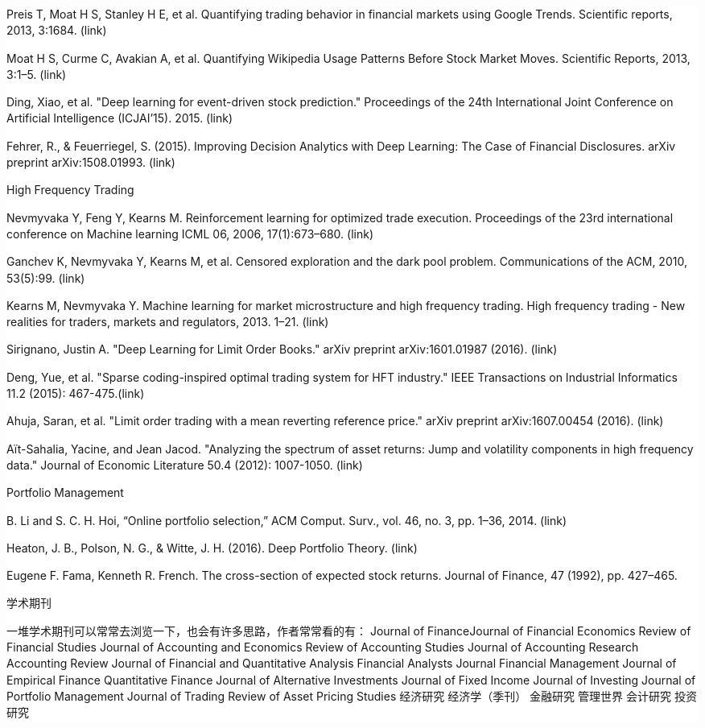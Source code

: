 Preis T, Moat H S, Stanley H E, et al. Quantifying trading behavior in financial markets using Google Trends. Scientific reports, 2013, 3:1684. (link)

Moat H S, Curme C, Avakian A, et al. Quantifying Wikipedia Usage Patterns Before Stock Market Moves. Scientific Reports, 2013, 3:1–5. (link)

Ding, Xiao, et al. "Deep learning for event-driven stock prediction." Proceedings of the 24th International Joint Conference on Artificial Intelligence (ICJAI’15). 2015. (link)

Fehrer, R., & Feuerriegel, S. (2015). Improving Decision Analytics with Deep Learning: The Case of Financial Disclosures. arXiv preprint arXiv:1508.01993. (link)

High Frequency Trading

Nevmyvaka Y, Feng Y, Kearns M. Reinforcement learning for optimized trade execution. Proceedings of the 23rd international conference on Machine learning ICML 06, 2006, 17(1):673–680. (link)

Ganchev K, Nevmyvaka Y, Kearns M, et al. Censored exploration and the dark pool problem. Communications of the ACM, 2010, 53(5):99. (link)

Kearns M, Nevmyvaka Y. Machine learning for market microstructure and high frequency trading. High frequency trading - New realities for traders, markets and regulators, 2013. 1–21. (link)

Sirignano, Justin A. "Deep Learning for Limit Order Books." arXiv preprint arXiv:1601.01987 (2016). (link)

Deng, Yue, et al. "Sparse coding-inspired optimal trading system for HFT industry." IEEE Transactions on Industrial Informatics 11.2 (2015): 467-475.(link)

Ahuja, Saran, et al. "Limit order trading with a mean reverting reference price." arXiv preprint arXiv:1607.00454 (2016). (link)

Aït-Sahalia, Yacine, and Jean Jacod. "Analyzing the spectrum of asset returns: Jump and volatility components in high frequency data." Journal of Economic Literature 50.4 (2012): 1007-1050. (link)

Portfolio Management

B. Li and S. C. H. Hoi, “Online portfolio selection,” ACM Comput. Surv., vol. 46, no. 3, pp. 1–36, 2014. (link)

Heaton, J. B., Polson, N. G., & Witte, J. H. (2016). Deep Portfolio Theory. (link)

Eugene F. Fama, Kenneth R. French. The cross-section of expected stock returns. Journal of Finance, 47 (1992), pp. 427–465.

学术期刊

一堆学术期刊可以常常去浏览一下，也会有许多思路，作者常常看的有：
Journal of FinanceJournal of Financial Economics
Review of Financial Studies
Journal of Accounting and Economics
Review of Accounting Studies
Journal of Accounting Research
Accounting Review
Journal of Financial and Quantitative Analysis
Financial Analysts Journal
Financial Management
Journal of Empirical Finance
Quantitative Finance
Journal of Alternative Investments
Journal of Fixed Income
Journal of Investing
Journal of Portfolio Management
Journal of Trading
Review of Asset Pricing Studies
经济研究
经济学（季刊）
金融研究
管理世界
会计研究
投资研究
